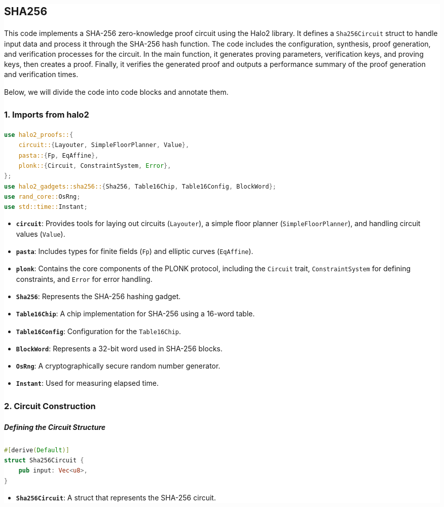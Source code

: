 ## SHA256

This code implements a SHA-256 zero-knowledge proof circuit using the Halo2 library. It defines a `Sha256Circuit` struct to handle input data and process it through the SHA-256 hash function. The code includes the configuration, synthesis, proof generation, and verification processes for the circuit. In the main function, it generates proving parameters, verification keys, and proving keys, then creates a proof. Finally, it verifies the generated proof and outputs a performance summary of the proof generation and verification times.

Below, we will divide the code into code blocks and annotate them.

### 1. Imports from halo2

```rust
use halo2_proofs::{
    circuit::{Layouter, SimpleFloorPlanner, Value},
    pasta::{Fp, EqAffine},
    plonk::{Circuit, ConstraintSystem, Error},
};
use halo2_gadgets::sha256::{Sha256, Table16Chip, Table16Config, BlockWord};
use rand_core::OsRng;
use std::time::Instant;
```

* **`circuit`**: Provides tools for laying out circuits (`Layouter`), a simple floor planner (`SimpleFloorPlanner`), and handling circuit values (`Value`).

* **`pasta`**: Includes types for finite fields (`Fp`) and elliptic curves (`EqAffine`).

* **`plonk`**: Contains the core components of the PLONK protocol, including the `Circuit` trait, `ConstraintSystem` for defining constraints, and `Error` for error handling.

* **`Sha256`**: Represents the SHA-256 hashing gadget.

* **`Table16Chip`**: A chip implementation for SHA-256 using a 16-word table.

* **`Table16Config`**: Configuration for the `Table16Chip`.

* **`BlockWord`**: Represents a 32-bit word used in SHA-256 blocks.

* **`OsRng`**: A cryptographically secure random number generator.

* **`Instant`**: Used for measuring elapsed time.

### 2. Circuit Construction

##### Defining the Circuit Structure

```rust
#[derive(Default)]
struct Sha256Circuit {
    pub input: Vec<u8>,
}
```

* **`Sha256Circuit`**: A struct that represents the SHA-256 circuit.
